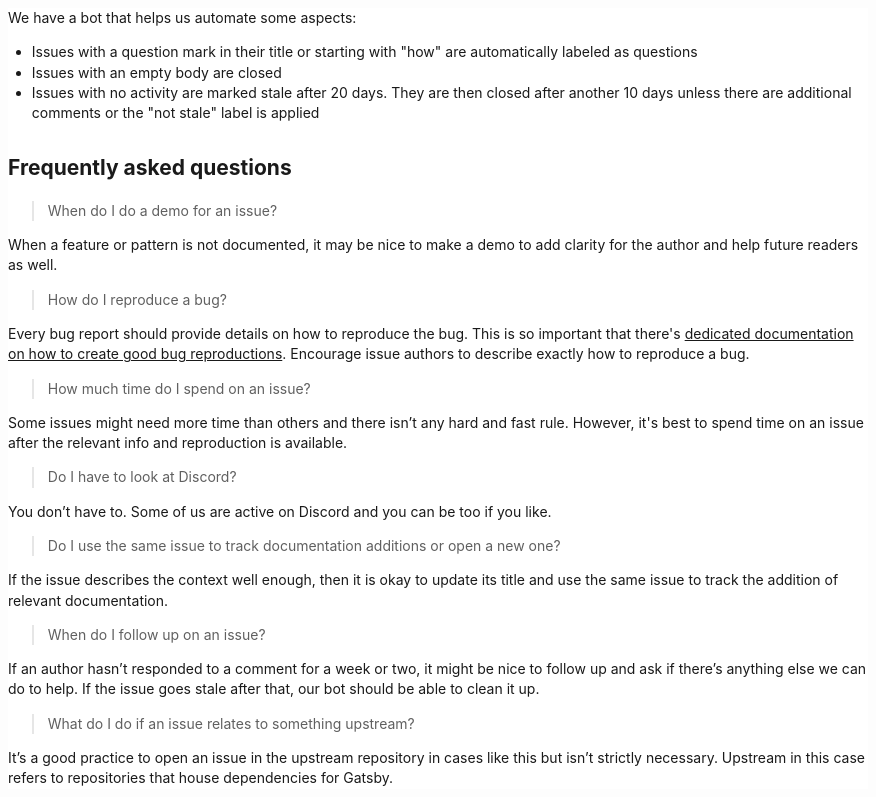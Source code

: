 We have a bot that helps us automate some aspects:

- Issues with a question mark in their title or starting with "how" are automatically labeled as questions
- Issues with an empty body are closed
- Issues with no activity are marked stale after 20 days. They are then closed after another 10 days unless there are additional comments or the "not stale" label is applied

## Frequently asked questions

> When do I do a demo for an issue?

When a feature or pattern is not documented, it may be nice to make a demo to add clarity for the author and help future readers as well.

> How do I reproduce a bug?

Every bug report should provide details on how to reproduce the bug. This is so important that there's [dedicated documentation on how to create good bug reproductions](/contributing/how-to-make-a-reproducible-test-case/). Encourage issue authors to describe exactly how to reproduce a bug.

> How much time do I spend on an issue?

Some issues might need more time than others and there isn’t any hard and fast rule. However, it's best to spend time on an issue after the relevant info and reproduction is available.

> Do I have to look at Discord?

You don’t have to. Some of us are active on Discord and you can be too if you like.

> Do I use the same issue to track documentation additions or open a new one?

If the issue describes the context well enough, then it is okay to update its title and use the same issue to track the addition of relevant documentation.

> When do I follow up on an issue?

If an author hasn’t responded to a comment for a week or two, it might be nice to follow up and ask if there’s anything else we can do to help. If the issue goes stale after that, our bot should be able to clean it up.

> What do I do if an issue relates to something upstream?

It’s a good practice to open an issue in the upstream repository in cases like this but isn’t strictly necessary. Upstream in this case refers to repositories that house dependencies for Gatsby.

